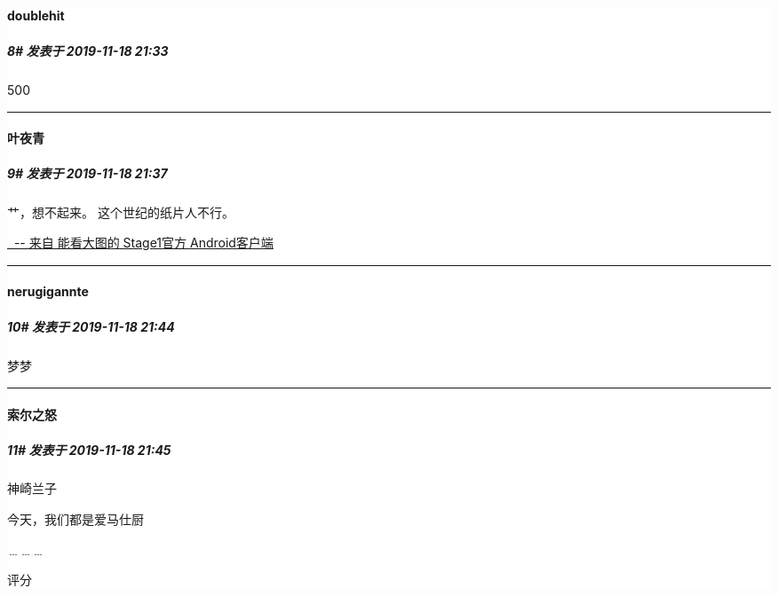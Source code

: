 ####  doublehit  
##### 8#       发表于 2019-11-18 21:33




500







-----

####  叶夜青  
##### 9#       发表于 2019-11-18 21:37




艹，想不起来。
这个世纪的纸片人不行。

[  -- 来自 能看大图的 Stage1官方 Android客户端](https://www.coolapk.com/apk/140634)







-----

####  nerugigannte  
##### 10#       发表于 2019-11-18 21:44




梦梦







-----

####  索尔之怒  
##### 11#       发表于 2019-11-18 21:45




神崎兰子

今天，我们都是爱马仕厨



﹍﹍﹍

评分



